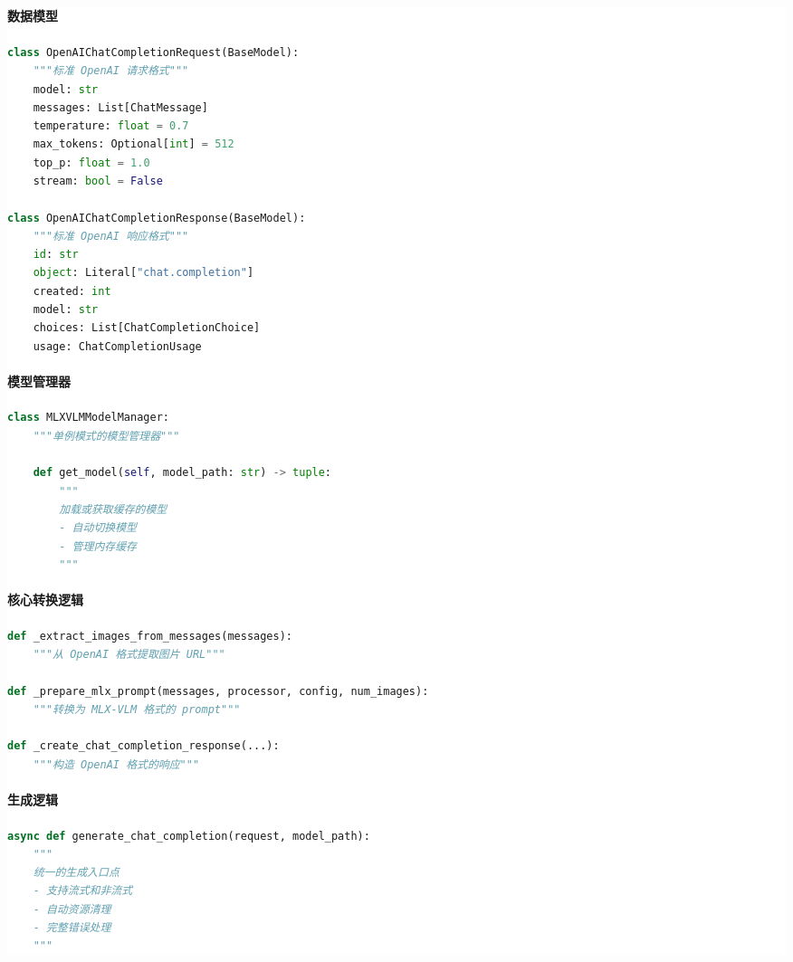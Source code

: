 #### 数据模型
```python
class OpenAIChatCompletionRequest(BaseModel):
    """标准 OpenAI 请求格式"""
    model: str
    messages: List[ChatMessage]
    temperature: float = 0.7
    max_tokens: Optional[int] = 512
    top_p: float = 1.0
    stream: bool = False

class OpenAIChatCompletionResponse(BaseModel):
    """标准 OpenAI 响应格式"""
    id: str
    object: Literal["chat.completion"]
    created: int
    model: str
    choices: List[ChatCompletionChoice]
    usage: ChatCompletionUsage
```

#### 模型管理器
```python
class MLXVLMModelManager:
    """单例模式的模型管理器"""
    
    def get_model(self, model_path: str) -> tuple:
        """
        加载或获取缓存的模型
        - 自动切换模型
        - 管理内存缓存
        """
```

#### 核心转换逻辑
```python
def _extract_images_from_messages(messages):
    """从 OpenAI 格式提取图片 URL"""
    
def _prepare_mlx_prompt(messages, processor, config, num_images):
    """转换为 MLX-VLM 格式的 prompt"""
    
def _create_chat_completion_response(...):
    """构造 OpenAI 格式的响应"""
```

#### 生成逻辑
```python
async def generate_chat_completion(request, model_path):
    """
    统一的生成入口点
    - 支持流式和非流式
    - 自动资源清理
    - 完整错误处理
    """
```
